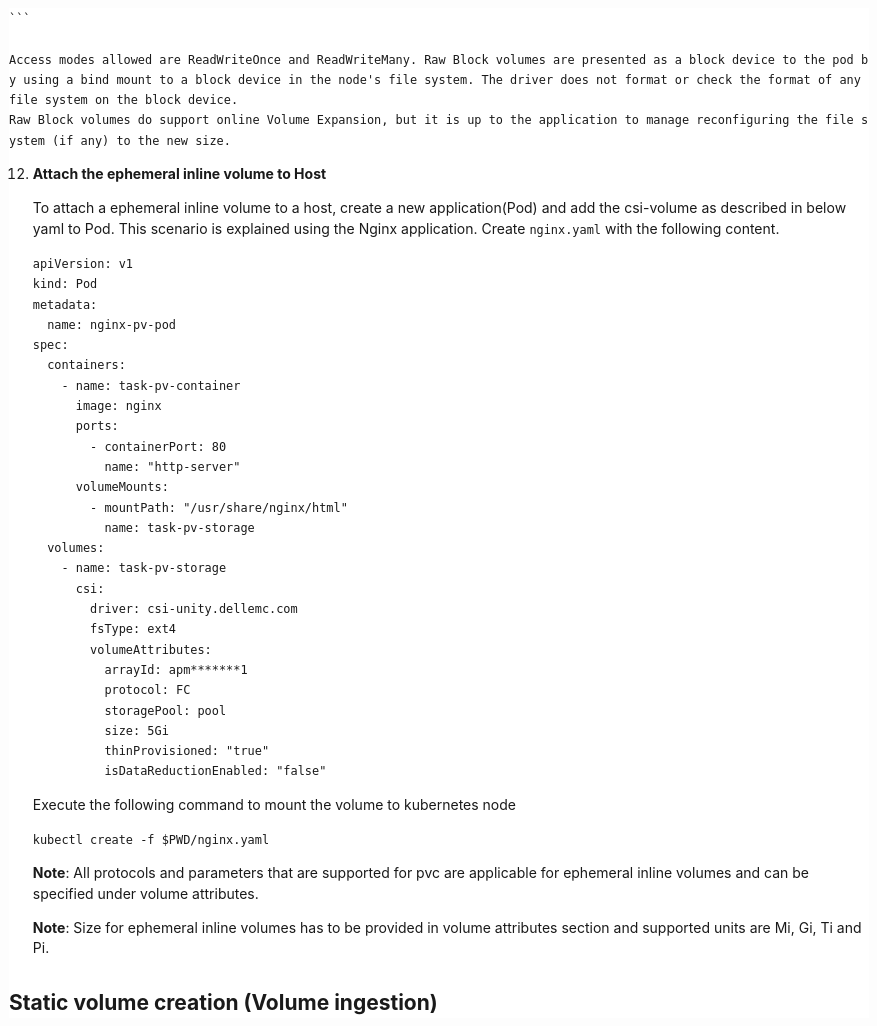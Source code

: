 	```
	
	Access modes allowed are ReadWriteOnce and ReadWriteMany. Raw Block volumes are presented as a block device to the pod by using a bind mount to a block device in the node's file system. The driver does not format or check the format of any file system on the block device. 
	Raw Block volumes do support online Volume Expansion, but it is up to the application to manage reconfiguring the file system (if any) to the new size. 
	
12. **Attach the ephemeral inline volume to Host**
    
    To attach a ephemeral inline volume to a host, create a new application(Pod) and add the csi-volume as described in below yaml to Pod. This scenario is explained using the Nginx application. Create `nginx.yaml` with the following content.

    ```
    apiVersion: v1
    kind: Pod
    metadata:
      name: nginx-pv-pod
    spec:
      containers:
        - name: task-pv-container
          image: nginx
          ports:
            - containerPort: 80
              name: "http-server"
          volumeMounts:
            - mountPath: "/usr/share/nginx/html"
              name: task-pv-storage
      volumes:
        - name: task-pv-storage
          csi:
            driver: csi-unity.dellemc.com
            fsType: ext4
            volumeAttributes:
              arrayId: apm*******1
              protocol: FC
              storagePool: pool
              size: 5Gi
              thinProvisioned: "true"
              isDataReductionEnabled: "false"
    ```

    Execute the following command to mount the volume to kubernetes node
    ```
    kubectl create -f $PWD/nginx.yaml
    ```
    **Note**: All protocols and parameters that are supported for pvc are applicable for ephemeral inline volumes and can be specified under volume attributes.
    
    **Note**: Size for ephemeral inline volumes has to be provided in volume attributes section and supported units are Mi, Gi, Ti and Pi.
    
## Static volume creation (Volume ingestion)
